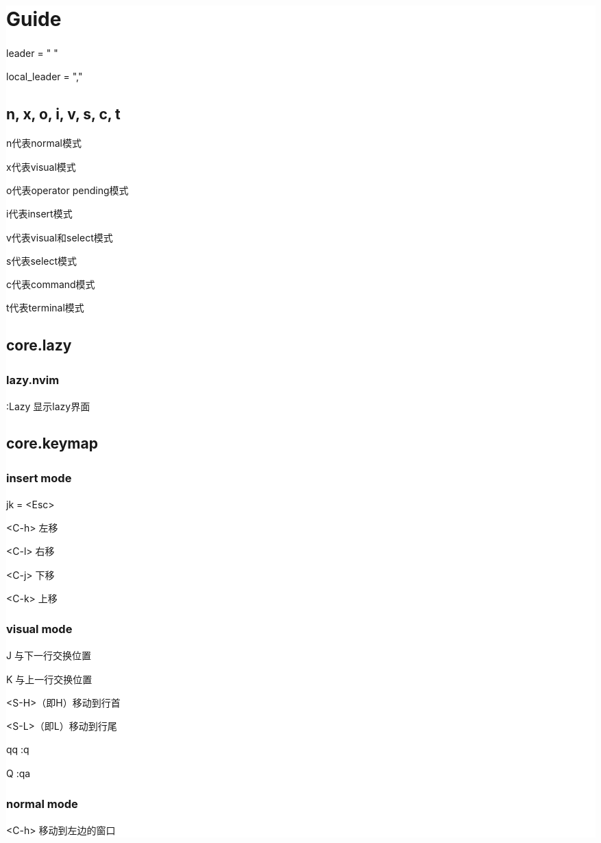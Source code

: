 # Guide
leader = " "

local_leader = ","

## n, x, o, i, v, s, c, t
n代表normal模式

x代表visual模式

o代表operator pending模式

i代表insert模式

v代表visual和select模式

s代表select模式

c代表command模式

t代表terminal模式

## core.lazy
### lazy.nvim
:Lazy 显示lazy界面

## core.keymap
### insert mode
jk = \<Esc\>

\<C-h\> 左移

\<C-l\> 右移

\<C-j\> 下移

\<C-k\> 上移

### visual mode
J 与下一行交换位置

K 与上一行交换位置

\<S-H\>（即H）移动到行首

\<S-L\>（即L）移动到行尾

qq :q

Q :qa

### normal mode
\<C-h\> 移动到左边的窗口
